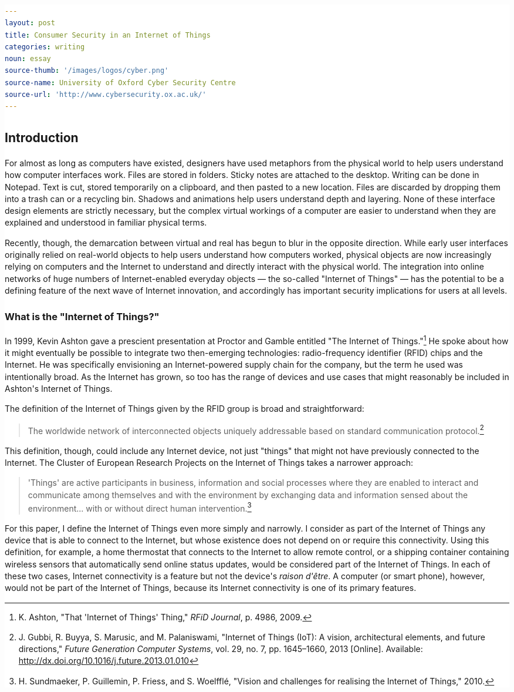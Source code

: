 ```yaml
---
layout: post
title: Consumer Security in an Internet of Things
categories: writing
noun: essay
source-thumb: '/images/logos/cyber.png'
source-name: University of Oxford Cyber Security Centre
source-url: 'http://www.cybersecurity.ox.ac.uk/'
---
```


## Introduction

For almost as long as computers have existed, designers have used metaphors from the physical world to help users understand how computer interfaces work. Files are stored in folders. Sticky notes are attached to the desktop. Writing can be done in Notepad. Text is cut, stored temporarily on a clipboard, and then pasted to a new location. Files are discarded by dropping them into a trash can or a recycling bin. Shadows and animations help users understand depth and layering. None of these interface design elements are strictly necessary, but the complex virtual workings of a computer are easier to understand when they are explained and understood in familiar physical terms.

Recently, though, the demarcation between virtual and real has begun to blur in the opposite direction. While early user interfaces originally relied on real-world objects to help users understand how computers worked, physical objects are now increasingly relying on computers and the Internet to understand and directly interact with the physical world. The integration into online networks of huge numbers of Internet-enabled everyday objects — the so-called "Internet of Things" — has the potential to be a defining feature of the next wave of Internet innovation, and accordingly has important security implications for users at all levels.

### What is the "Internet of Things?"

In 1999, Kevin Ashton gave a prescient presentation at Proctor and Gamble entitled "The Internet of Things."[^1] He spoke about how it might eventually be possible to integrate two then-emerging technologies: radio-frequency identifier (RFID) chips and the Internet. He was specifically envisioning an Internet-powered supply chain for the company, but the term he used was intentionally broad. As the Internet has grown, so too has the range of devices and use cases that might reasonably be included in Ashton's Internet of Things.

The definition of the Internet of Things given by the RFID group is broad and straightforward:

> The worldwide network of interconnected objects uniquely addressable based on standard communication protocol.[^2]


This definition, though, could include any Internet device, not just "things" that might not have previously connected to the Internet. The Cluster of European Research Projects on the Internet of Things takes a narrower approach:

> 'Things' are active participants in business, information and social processes where they are enabled to interact and communicate among themselves and with the environment by exchanging data and information sensed about the environment... with or without direct human intervention.[^3]

For this paper, I define the Internet of Things even more simply and narrowly. I consider as part of the Internet of Things any device that is able to connect to the Internet, but whose existence does not depend on or require this connectivity. Using this definition, for example, a home thermostat that connects to the Internet to allow remote control, or a shipping container containing wireless sensors that automatically send online status updates, would be considered part of the Internet of Things. In each of these two cases, Internet connectivity is a feature but not the device's _raison d'être_. A computer (or smart phone), however, would not be part of the Internet of Things, because its Internet connectivity is one of its primary features.


[^1]: K. Ashton, "That 'Internet of Things' Thing," _RFiD Journal_, p. 4986, 2009.
[^2]: J. Gubbi, R. Buyya, S. Marusic, and M. Palaniswami, "Internet of Things (IoT): A vision, architectural elements, and future directions," _Future Generation Computer Systems_, vol. 29, no. 7, pp. 1645–1660, 2013 [Online]. Available: <a href="http://dx.doi.org/10.1016/j.future.2013.01.010" class="uri">http://dx.doi.org/10.1016/j.future.2013.01.010</a>
[^3]: H. Sundmaeker, P. Guillemin, P. Friess, and S. Woelfflé, "Vision and challenges for realising the Internet of Things," 2010.
[^4]: R. H. Weber, "Internet of Things – New security and privacy challenges," _Computer Law &amp; Security Review_, vol. 26, no. 1, pp. 23–30, 2010 [Online]. Available: <a href="http://dx.doi.org/10.1016/j.clsr.2009.11.008" class="uri">http://dx.doi.org/10.1016/j.clsr.2009.11.008</a>
[^5]: L. Fritsch, A. K. Groven, and T. Schulz, "On the internet of things, trust is relative," in _Communications in computer and information science_, 2012, vol. 277 CCIS, pp. 267–273.
[^6]: "Internet of Things Product List." [Online]. Available: <a href="http://iotlist.co/" class="uri">http://iotlist.co/</a>. [Accessed: 10-Jun-2015]
[^7]: "Nest Support", "What does Nest do with private data?" [Online]. Available: <a href="https://nest.com/uk/support/article/What-does-Nest-do-with-private-data" class="uri">https://nest.com/uk/support/article/What-does-Nest-do-with-private-data</a>
[^8]: "August", "August Smart Lock: Frequently Asked Questions." [Online]. Available: <a href="http://www.august.com/faq.html" class="uri">http://www.august.com/faq.html</a>
[^9]: "Philips", "Philips Hue Personal Wireless Lighting." [Online]. Available: <a href="http://www2.meethue.com/en-gb/" class="uri">http://www2.meethue.com/en-gb/</a>
[^10]: "Skydrop", "Skydrop Technical Specifications." [Online]. Available: <a href="http://www.skydrop.com/tech-specs/" class="uri">http://www.skydrop.com/tech-specs/</a>
[^11]: "Garageio", "Garagio." [Online]. Available: <a href="https://garageio.com/" class="uri">https://garageio.com/</a>
[^12]: "HomeMonitor", "What is HomeMonitor." [Online]. Available: <a href="http://www.homemonitor.me/what-is-homemonitor/" class="uri">http://www.homemonitor.me/what-is-homemonitor/</a>
[^13]: "Pacific Gas and Electric Company", "What is a SmartMeter?" [Online]. Available: <a href="http://www.pge.com/en/myhome/customerservice/smartmeter/index.page" class="uri">http://www.pge.com/en/myhome/customerservice/smartmeter/index.page</a>
[^14]: "Withings", "Withings Smart Body Analyzer" [Online]. Available: <a href="http://www2.withings.com/uk/en/products/smart-body-analyzer/" class="uri">http://www2.withings.com/uk/en/products/smart-body-analyzer/</a>
[^15]: "Kohler", "Moxie Showerhead + Wireless Speaker.".
[^16]: "Department of Homeland Security", "DHS Risk Lexicon," September, 2008 [Online]. Available: <a href="papers2://publication/uuid/F73C2CF2-B443-49CA-B66A-DB4CFE244F76" class="uri">papers2://publication/uuid/F73C2CF2-B443-49CA-B66A-DB4CFE244F76</a>
[^17]: S. Knapton, "Terrorists could hack pacemakers like in Homeland, say security experts." Nov-2014.